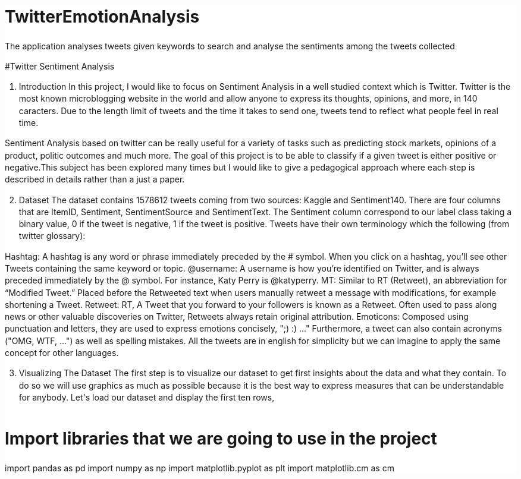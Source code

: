 # TwitterEmotionAnalysis
The application analyses tweets given keywords to search and analyse the sentiments among the tweets collected

#Twitter Sentiment Analysis
1. Introduction
In this project, I would like to focus on Sentiment Analysis in a well studied context which is Twitter. Twitter is the most known microblogging website in the world and allow anyone to express its thoughts, opinions, and more, in 140 caracters. Due to the length limit of tweets and the time it takes to send one, tweets tend to reflect what people feel in real time.

Sentiment Analysis based on twitter can be really useful for a variety of tasks such as predicting stock markets, opinions of a product, politic outcomes and much more. The goal of this project is to be able to classify if a given tweet is either positive or negative.This subject has been explored many times but I would like to give a pedagogical approach where each step is described in details rather than a just a paper.

2. Dataset
The dataset contains 1578612 tweets coming from two sources: Kaggle and Sentiment140. There are four columns that are ItemID, Sentiment, SentimentSource and SentimentText. The Sentiment column correspond to our label class taking a binary value, 0 if the tweet is negative, 1 if the tweet is positive.
Tweets have their own terminology which the following (from twitter glossary):

Hashtag: A hashtag is any word or phrase immediately preceded by the # symbol. When you click on a hashtag, you’ll see other Tweets containing the same keyword or topic.
@username: A username is how you’re identified on Twitter, and is always preceded immediately by the @ symbol. For instance, Katy Perry is @katyperry.
MT: Similar to RT (Retweet), an abbreviation for “Modified Tweet.” Placed before the Retweeted text when users manually retweet a message with modifications, for example shortening a Tweet.
Retweet: RT, A Tweet that you forward to your followers is known as a Retweet. Often used to pass along news or other valuable discoveries on Twitter, Retweets always retain original attribution.
Emoticons: Composed using punctuation and letters, they are used to express emotions concisely, ";) :) ..."
Furthermore, a tweet can also contain acronyms ("OMG, WTF, ...") as well as spelling mistakes.
All the tweets are in english for simplicity but we can imagine to apply the same concept for other languages.

3. Visualizing The Dataset
The first step is to visualize our dataset to get first insights about the data and what they contain. To do so we will use graphics as much as possible because it is the best way to express measures that can be understandable for anybody.
Let's load our dataset and display the first ten rows,

# Import libraries that we are going to use in the project

import pandas as pd
import numpy as np
import matplotlib.pyplot as plt
import matplotlib.cm as cm
